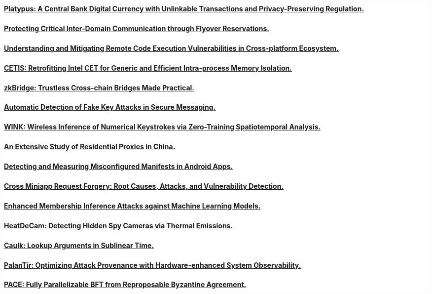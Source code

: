 #### [Platypus: A Central Bank Digital Currency with Unlinkable Transactions and Privacy-Preserving Regulation.](https://doi.org/10.1145/3548606.3560617)

#### [Protecting Critical Inter-Domain Communication through Flyover Reservations.](https://doi.org/10.1145/3548606.3560582)

#### [Understanding and Mitigating Remote Code Execution Vulnerabilities in Cross-platform Ecosystem.](https://doi.org/10.1145/3548606.3559340)

#### [CETIS: Retrofitting Intel CET for Generic and Efficient Intra-process Memory Isolation.](https://doi.org/10.1145/3548606.3559344)

#### [zkBridge: Trustless Cross-chain Bridges Made Practical.](https://doi.org/10.1145/3548606.3560652)

#### [Automatic Detection of Fake Key Attacks in Secure Messaging.](https://doi.org/10.1145/3548606.3560588)

#### [WINK: Wireless Inference of Numerical Keystrokes via Zero-Training Spatiotemporal Analysis.](https://doi.org/10.1145/3548606.3559339)

#### [An Extensive Study of Residential Proxies in China.](https://doi.org/10.1145/3548606.3559377)

#### [Detecting and Measuring Misconfigured Manifests in Android Apps.](https://doi.org/10.1145/3548606.3560607)

#### [Cross Miniapp Request Forgery: Root Causes, Attacks, and Vulnerability Detection.](https://doi.org/10.1145/3548606.3560597)

#### [Enhanced Membership Inference Attacks against Machine Learning Models.](https://doi.org/10.1145/3548606.3560675)

#### [HeatDeCam: Detecting Hidden Spy Cameras via Thermal Emissions.](https://doi.org/10.1145/3548606.3560669)

#### [Caulk: Lookup Arguments in Sublinear Time.](https://doi.org/10.1145/3548606.3560646)

#### [PalanTír: Optimizing Attack Provenance with Hardware-enhanced System Observability.](https://doi.org/10.1145/3548606.3560570)

#### [PACE: Fully Parallelizable BFT from Reproposable Byzantine Agreement.](https://doi.org/10.1145/3548606.3559348)
